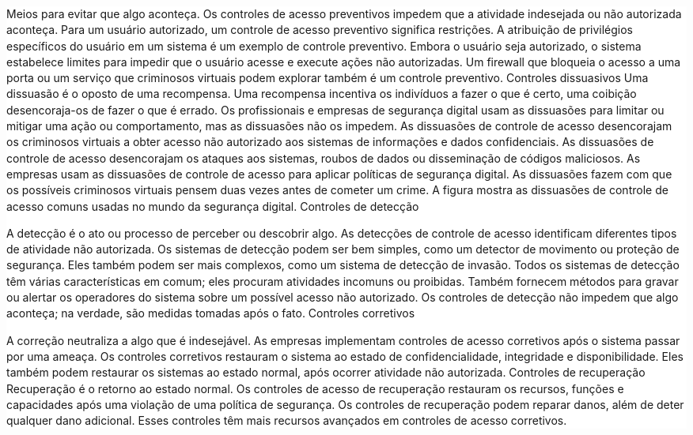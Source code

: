 Meios para evitar que algo aconteça. Os controles de acesso preventivos impedem que a atividade indesejada ou não autorizada aconteça. Para um usuário autorizado, um controle de acesso preventivo significa restrições. A atribuição de privilégios específicos do usuário em um sistema é um exemplo de controle preventivo. Embora o usuário seja autorizado, o sistema estabelece limites para impedir que o usuário acesse e execute ações não autorizadas. Um firewall que bloqueia o acesso a uma porta ou um serviço que criminosos virtuais podem explorar também é um controle preventivo. 
Controles dissuasivos
Uma dissuasão é o oposto de uma recompensa. Uma recompensa incentiva os indivíduos a fazer o que é certo, uma coibição desencoraja-os de fazer o que é errado. Os profissionais e empresas de segurança digital usam as dissuasões para limitar ou mitigar uma ação ou comportamento, mas as dissuasões não os impedem. As dissuasões de controle de acesso desencorajam os criminosos virtuais a obter acesso não autorizado aos sistemas de informações e dados confidenciais. As dissuasões de controle de acesso desencorajam os ataques aos sistemas, roubos de dados ou disseminação de códigos maliciosos. As empresas usam as dissuasões de controle de acesso para aplicar políticas de segurança digital.
As dissuasões fazem com que os possíveis criminosos virtuais pensem duas vezes antes de cometer um crime. A figura mostra as dissuasões de controle de acesso comuns usadas no mundo da segurança digital.
Controles de detecção

A detecção é o ato ou processo de perceber ou descobrir algo. As detecções de controle de acesso identificam diferentes tipos de atividade não autorizada. Os sistemas de detecção podem ser bem simples, como um detector de movimento ou proteção de segurança. Eles também podem ser mais complexos, como um sistema de detecção de invasão. Todos os sistemas de detecção têm várias características em comum; eles procuram atividades incomuns ou proibidas. Também fornecem métodos para gravar ou alertar os operadores do sistema sobre um possível acesso não autorizado. Os controles de detecção não impedem que algo aconteça; na verdade, são medidas tomadas após o fato. 
Controles corretivos

A correção neutraliza a algo que é indesejável. As empresas implementam controles de acesso corretivos após o sistema passar por uma ameaça. Os controles corretivos restauram o sistema ao estado de confidencialidade, integridade e disponibilidade. Eles também podem restaurar os sistemas ao estado normal, após ocorrer atividade não autorizada. 
Controles de recuperação
Recuperação é o retorno ao estado normal. Os controles de acesso de recuperação restauram os recursos, funções e capacidades após uma violação de uma política de segurança. Os controles de recuperação podem reparar danos, além de deter qualquer dano adicional. Esses controles têm mais recursos avançados em controles de acesso corretivos. 